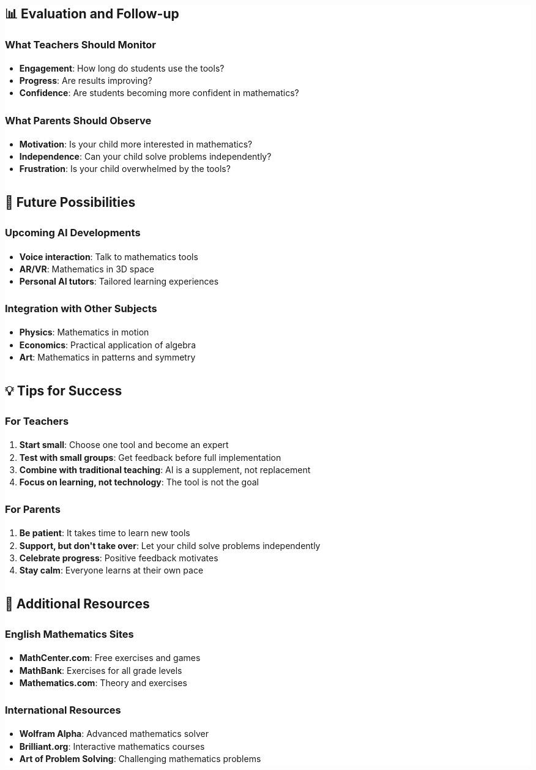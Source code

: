 ## 📊 Evaluation and Follow-up

### **What Teachers Should Monitor**
- **Engagement**: How long do students use the tools?
- **Progress**: Are results improving?
- **Confidence**: Are students becoming more confident in mathematics?

### **What Parents Should Observe**
- **Motivation**: Is your child more interested in mathematics?
- **Independence**: Can your child solve problems independently?
- **Frustration**: Is your child overwhelmed by the tools?

## 🚀 Future Possibilities

### **Upcoming AI Developments**
- **Voice interaction**: Talk to mathematics tools
- **AR/VR**: Mathematics in 3D space
- **Personal AI tutors**: Tailored learning experiences

### **Integration with Other Subjects**
- **Physics**: Mathematics in motion
- **Economics**: Practical application of algebra
- **Art**: Mathematics in patterns and symmetry

## 💡 Tips for Success

### **For Teachers**
1. **Start small**: Choose one tool and become an expert
2. **Test with small groups**: Get feedback before full implementation
3. **Combine with traditional teaching**: AI is a supplement, not replacement
4. **Focus on learning, not technology**: The tool is not the goal

### **For Parents**
1. **Be patient**: It takes time to learn new tools
2. **Support, but don't take over**: Let your child solve problems independently
3. **Celebrate progress**: Positive feedback motivates
4. **Stay calm**: Everyone learns at their own pace

## 🔗 Additional Resources

### **English Mathematics Sites**
- **MathCenter.com**: Free exercises and games
- **MathBank**: Exercises for all grade levels
- **Mathematics.com**: Theory and exercises

### **International Resources**
- **Wolfram Alpha**: Advanced mathematics solver
- **Brilliant.org**: Interactive mathematics courses
- **Art of Problem Solving**: Challenging mathematics problems
